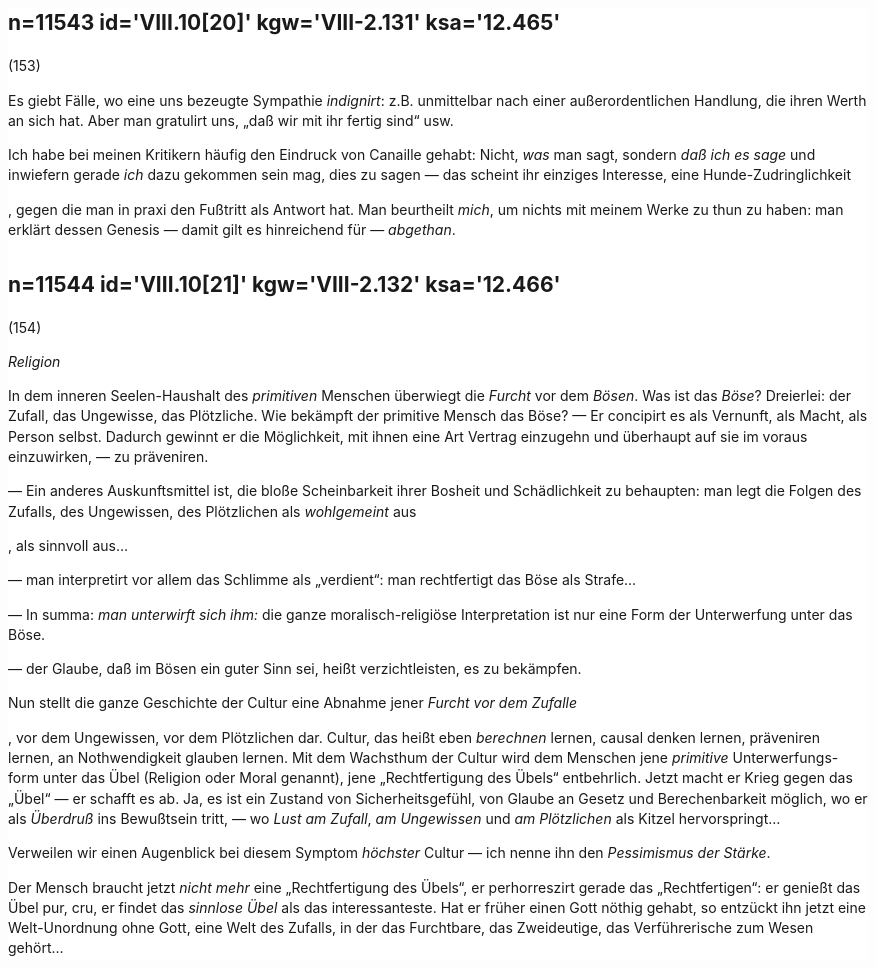 ## n=11543 id='VIII.10[20]' kgw='VIII-2.131' ksa='12.465'

(153)

Es giebt Fälle, wo eine uns bezeugte Sympathie *indignirt*: z.B. unmittelbar nach einer außerordentlichen Handlung, die ihren Werth an sich hat. Aber man gratulirt uns, „daß wir mit ihr fertig sind“ usw.

Ich habe bei meinen Kritikern häufig den Eindruck von Canaille gehabt: Nicht, *was* man sagt, sondern *daß ich es sage* und inwiefern gerade *ich* dazu gekommen sein mag, dies zu sagen — das scheint ihr einziges Interesse, eine Hunde-Zudringlichkeit

, gegen die man in praxi den Fußtritt als Antwort hat. Man beurtheilt *mich*, um nichts mit meinem Werke zu thun zu haben: man erklärt dessen Genesis — damit gilt es hinreichend für — *abgethan*.

## n=11544 id='VIII.10[21]' kgw='VIII-2.132' ksa='12.466'

(154)

*Religion*

In dem inneren Seelen-Haushalt des *primitiven* Menschen überwiegt die *Furcht* vor dem *Bösen*. Was ist das *Böse*? Dreierlei: der Zufall, das Ungewisse, das Plötzliche. Wie bekämpft der primitive Mensch das Böse? — Er concipirt es als Vernunft, als Macht, als Person selbst. Dadurch gewinnt er die Möglichkeit, mit ihnen eine Art Vertrag einzugehn und überhaupt auf sie im voraus einzuwirken, — zu präveniren.

— Ein anderes Auskunftsmittel ist, die bloße Scheinbarkeit ihrer Bosheit und Schädlichkeit zu behaupten: man legt die Folgen des Zufalls, des Ungewissen, des Plötzlichen als *wohlgemeint* aus

, als sinnvoll aus…

— man interpretirt vor allem das Schlimme als „verdient“: man rechtfertigt das Böse als Strafe…

— In summa: *man unterwirft sich ihm:* die ganze moralisch-religiöse Interpretation ist nur eine Form der Unterwerfung unter das Böse.

— der Glaube, daß im Bösen ein guter Sinn sei, heißt verzichtleisten, es zu bekämpfen.

Nun stellt die ganze Geschichte der Cultur eine Abnahme jener *Furcht vor dem Zufalle*

, vor dem Ungewissen, vor dem Plötzlichen dar. Cultur, das heißt eben *berechnen* lernen, causal denken lernen, präveniren lernen, an Nothwendigkeit glauben lernen. Mit dem Wachsthum der Cultur wird dem Menschen jene *primitive* Unterwerfungs-form unter das Übel (Religion oder Moral genannt), jene „Rechtfertigung des Übels“ entbehrlich. Jetzt macht er Krieg gegen das „Übel“ — er schafft es ab. Ja, es ist ein Zustand von Sicherheitsgefühl, von Glaube an Gesetz und Berechenbarkeit möglich, wo er als *Überdruß* ins Bewußtsein tritt, — wo *Lust am Zufall*, *am Ungewissen* und *am Plötzlichen* als Kitzel hervorspringt…

Verweilen wir einen Augenblick bei diesem Symptom *höchster* Cultur — ich nenne ihn den *Pessimismus der Stärke*.

Der Mensch braucht jetzt *nicht* *mehr* eine „Rechtfertigung des Übels“, er perhorreszirt gerade das „Rechtfertigen“: er genießt das Übel pur, cru, er findet das *sinnlose Übel* als das interessanteste. Hat er früher einen Gott nöthig gehabt, so entzückt ihn jetzt eine Welt-Unordnung ohne Gott, eine Welt des Zufalls, in der das Furchtbare, das Zweideutige, das Verführerische zum Wesen gehört…
